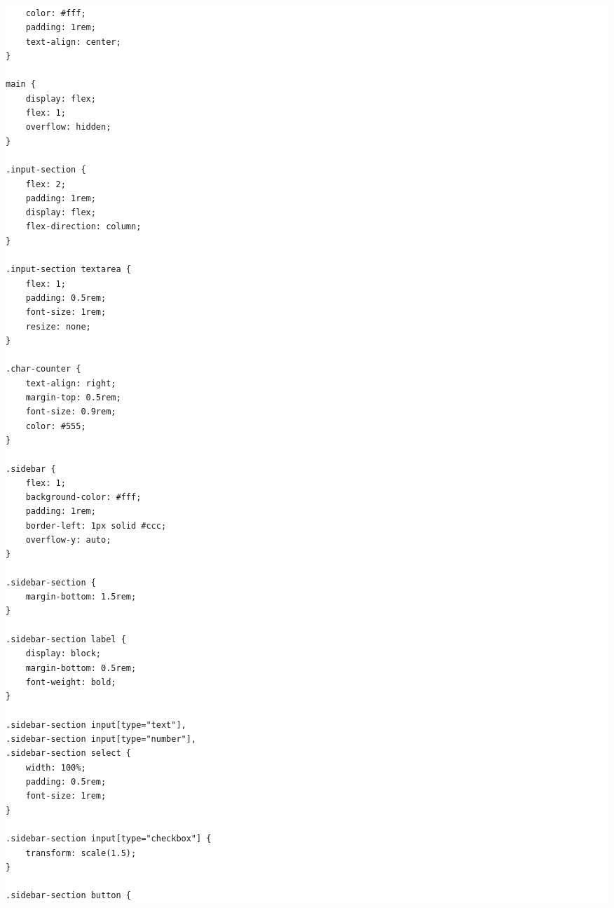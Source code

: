 ``` 
    color: #fff;
    padding: 1rem;
    text-align: center;
}

main {
    display: flex;
    flex: 1;
    overflow: hidden;
}

.input-section {
    flex: 2;
    padding: 1rem;
    display: flex;
    flex-direction: column;
}

.input-section textarea {
    flex: 1;
    padding: 0.5rem;
    font-size: 1rem;
    resize: none;
}

.char-counter {
    text-align: right;
    margin-top: 0.5rem;
    font-size: 0.9rem;
    color: #555;
}

.sidebar {
    flex: 1;
    background-color: #fff;
    padding: 1rem;
    border-left: 1px solid #ccc;
    overflow-y: auto;
}

.sidebar-section {
    margin-bottom: 1.5rem;
}

.sidebar-section label {
    display: block;
    margin-bottom: 0.5rem;
    font-weight: bold;
}

.sidebar-section input[type="text"],
.sidebar-section input[type="number"],
.sidebar-section select {
    width: 100%;
    padding: 0.5rem;
    font-size: 1rem;
}

.sidebar-section input[type="checkbox"] {
    transform: scale(1.5);
}

.sidebar-section button {
```